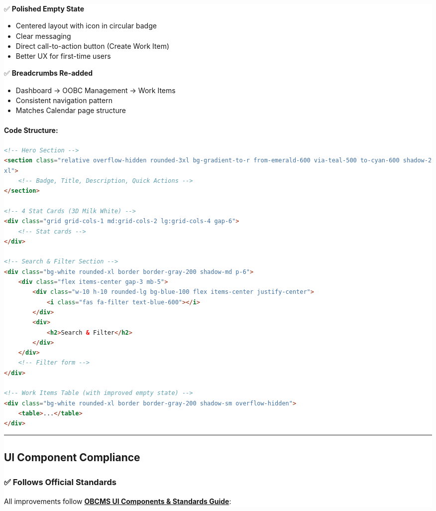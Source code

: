 ✅ **Polished Empty State**
- Centered layout with icon in circular badge
- Clear messaging
- Direct call-to-action button (Create Work Item)
- Better UX for first-time users

✅ **Breadcrumbs Re-added**
- Dashboard → OOBC Management → Work Items
- Consistent navigation pattern
- Matches Calendar page structure

#### Code Structure:
```html
<!-- Hero Section -->
<section class="relative overflow-hidden rounded-3xl bg-gradient-to-r from-emerald-600 via-teal-500 to-cyan-600 shadow-2xl">
    <!-- Badge, Title, Description, Quick Actions -->
</section>

<!-- 4 Stat Cards (3D Milk White) -->
<div class="grid grid-cols-1 md:grid-cols-2 lg:grid-cols-4 gap-6">
    <!-- Stat cards -->
</div>

<!-- Search & Filter Section -->
<div class="bg-white rounded-xl border border-gray-200 shadow-md p-6">
    <div class="flex items-center gap-3 mb-5">
        <div class="w-10 h-10 rounded-lg bg-blue-100 flex items-center justify-center">
            <i class="fas fa-filter text-blue-600"></i>
        </div>
        <div>
            <h2>Search & Filter</h2>
        </div>
    </div>
    <!-- Filter form -->
</div>

<!-- Work Items Table (with improved empty state) -->
<div class="bg-white rounded-xl border border-gray-200 shadow-sm overflow-hidden">
    <table>...</table>
</div>
```

---

## UI Component Compliance

### ✅ Follows Official Standards

All improvements follow **[OBCMS UI Components & Standards Guide](../../../docs/ui/OBCMS_UI_COMPONENTS_STANDARDS.md)**:
